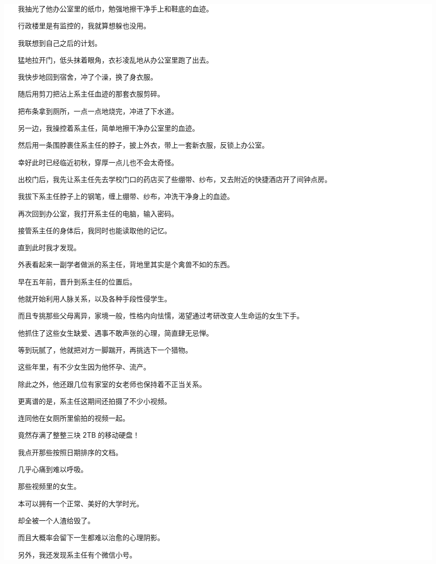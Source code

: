 &emsp;&emsp;我抽光了他办公室里的纸巾，勉强地擦干净手上和鞋底的血迹。  
  
&emsp;&emsp;行政楼里是有监控的，我就算想躲也没用。  
  
&emsp;&emsp;我联想到自己之后的计划。  
  
&emsp;&emsp;猛地拉开门，低头抹着眼角，衣衫凌乱地从办公室里跑了出去。  
  
&emsp;&emsp;我快步地回到宿舍，冲了个澡，换了身衣服。  
  
&emsp;&emsp;随后用剪刀把沾上系主任血迹的那套衣服剪碎。  
  
&emsp;&emsp;把布条拿到厕所，一点一点地烧完，冲进了下水道。  
  
&emsp;&emsp;另一边，我操控着系主任，简单地擦干净办公室里的血迹。  
  
&emsp;&emsp;然后用一条围脖裹住系主任的脖子，披上外衣，带上一套新衣服，反锁上办公室。  
  
&emsp;&emsp;幸好此时已经临近初秋，穿厚一点儿也不会太奇怪。  
  
&emsp;&emsp;出校门后，我先让系主任先去学校门口的药店买了些绷带、纱布，又去附近的快捷酒店开了间钟点房。  
  
&emsp;&emsp;我拔下系主任脖子上的钢笔，缠上绷带、纱布，冲洗干净身上的血迹。  
  
&emsp;&emsp;再次回到办公室，我打开系主任的电脑，输入密码。  
  
&emsp;&emsp;接管系主任的身体后，我同时也能读取他的记忆。  
  
&emsp;&emsp;直到此时我才发现。  
  
&emsp;&emsp;外表看起来一副学者做派的系主任，背地里其实是个禽兽不如的东西。  
  
&emsp;&emsp;早在五年前，晋升到系主任的位置后。  
  
&emsp;&emsp;他就开始利用人脉关系，以及各种手段性侵学生。  
  
&emsp;&emsp;而且专挑那些父母离异，家境一般，性格内向怯懦，渴望通过考研改变人生命运的女生下手。  
  
&emsp;&emsp;他抓住了这些女生缺爱、遇事不敢声张的心理，简直肆无忌惮。  
  
&emsp;&emsp;等到玩腻了，他就把对方一脚踹开，再挑选下一个猎物。  
  
&emsp;&emsp;这些年里，有不少女生因为他怀孕、流产。  
  
&emsp;&emsp;除此之外，他还跟几位有家室的女老师也保持着不正当关系。  
  
&emsp;&emsp;更离谱的是，系主任这期间还拍摄了不少小视频。  
  
&emsp;&emsp;连同他在女厕所里偷拍的视频一起。  
  
&emsp;&emsp;竟然存满了整整三块 2TB 的移动硬盘！  
  
&emsp;&emsp;我点开那些按照日期排序的文档。  
  
&emsp;&emsp;几乎心痛到难以呼吸。  
  
&emsp;&emsp;那些视频里的女生。  
  
&emsp;&emsp;本可以拥有一个正常、美好的大学时光。  
  
&emsp;&emsp;却全被一个人渣给毁了。  
  
&emsp;&emsp;而且大概率会留下一生都难以治愈的心理阴影。  
  
&emsp;&emsp;另外，我还发现系主任有个微信小号。  
  